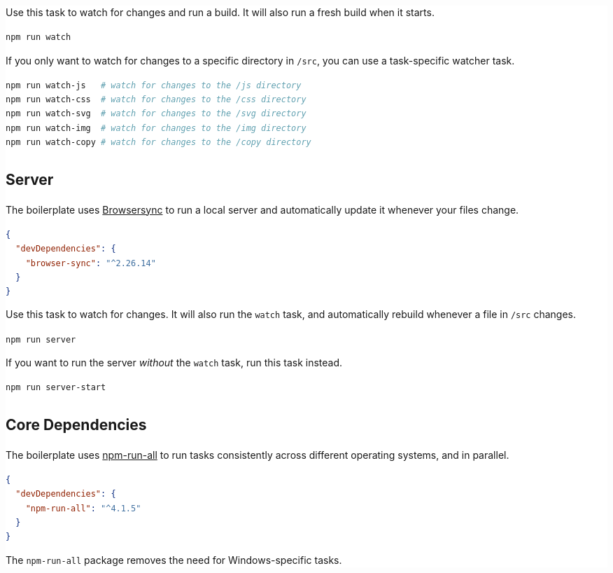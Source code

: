 Use this task to watch for changes and run a build. It will also run a fresh build when it starts.

```bash
npm run watch
```

If you only want to watch for changes to a specific directory in `/src`, you can use a task-specific watcher task.

```bash
npm run watch-js   # watch for changes to the /js directory
npm run watch-css  # watch for changes to the /css directory
npm run watch-svg  # watch for changes to the /svg directory
npm run watch-img  # watch for changes to the /img directory
npm run watch-copy # watch for changes to the /copy directory
```

## Server

The boilerplate uses [Browsersync](https://www.browsersync.io/) to run a local server and automatically update it whenever your files change.

```json
{
  "devDependencies": {
    "browser-sync": "^2.26.14"
  }
}
```

Use this task to watch for changes. It will also run the `watch` task, and automatically rebuild whenever a file in `/src` changes.

```bash
npm run server
```

If you want to run the server _without_ the `watch` task, run this task instead.

```bash
npm run server-start
```

## Core Dependencies

The boilerplate uses [npm-run-all](https://www.npmjs.com/package/npm-run-all) to run tasks consistently across different operating systems, and in parallel.

```json
{
  "devDependencies": {
    "npm-run-all": "^4.1.5"
  }
}
```

The `npm-run-all` package removes the need for Windows-specific tasks.
